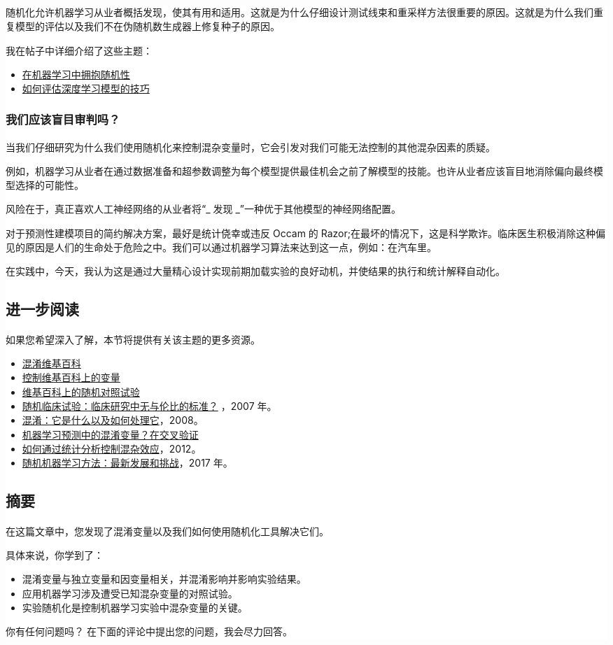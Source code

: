 随机化允许机器学习从业者概括发现，使其有用和适用。这就是为什么仔细设计测试线束和重采样方法很重要的原因。这就是为什么我们重复模型的评估以及我们不在伪随机数生成器上修复种子的原因。

我在帖子中详细介绍了这些主题：

*   [在机器学习中拥抱随机性](https://machinelearningmastery.com/randomness-in-machine-learning/)
*   [如何评估深度学习模型的技巧](https://machinelearningmastery.com/evaluate-skill-deep-learning-models/)

### 我们应该盲目审判吗？

当我们仔细研究为什么我们使用随机化来控制混杂变量时，它会引发对我们可能无法控制的其他混杂因素的质疑。

例如，机器学习从业者在通过数据准备和超参数调整为每个模型提供最佳机会之前了解模型的技能。也许从业者应该盲目地消除偏向最终模型选择的可能性。

风险在于，真正喜欢人工神经网络的从业者将“_ 发现 _”一种优于其他模型的神经网络配置。

对于预测性建模项目的简约解决方案，最好是统计侥幸或违反 Occam 的 Razor;在最坏的情况下，这是科学欺诈。临床医生积极消除这种偏见的原因是人们的生命处于危险之中。我们可以通过机器学习算法来达到这一点，例如：在汽车里。

在实践中，今天，我认为这是通过大量精心设计实现前期加载实验的良好动机，并使结果的执行和统计解释自动化。

## 进一步阅读

如果您希望深入了解，本节将提供有关该主题的更多资源。

*   [混淆维基百科](https://en.wikipedia.org/wiki/Confounding)
*   [控制维基百科上的变量](https://en.wikipedia.org/wiki/Controlling_for_a_variable)
*   [维基百科上的随机对照试验](https://en.wikipedia.org/wiki/Randomized_controlled_trial)
*   [随机临床试验：临床研究中无与伦比的标准？](http://www.kidneyinternational-online.org/article/S0085-2538(15)52692-6/fulltext) ，2007 年。
*   [混淆：它是什么以及如何处理它](https://www.sciencedirect.com/science/article/pii/S0085253815529748)，2008。
*   [机器学习预测中的混淆变量？在交叉验证](https://stats.stackexchange.com/questions/271694/confounding-variables-in-machine-learning-predictions)
*   [如何通过统计分析控制混杂效应](https://www.ncbi.nlm.nih.gov/pmc/articles/PMC4017459/)，2012。
*   [随机机器学习方法：最新发展和挑战](https://www.researchgate.net/publication/316740225_Randomized_Machine_Learning_Approaches_Recent_Developments_and_Challenges)，2017 年。

## 摘要

在这篇文章中，您发现了混淆变量以及我们如何使用随机化工具解决它们。

具体来说，你学到了：

*   混淆变量与独立变量和因变量相关，并混淆影响并影响实验结果。
*   应用机器学习涉及遭受已知混杂变量的对照试验。
*   实验随机化是控制机器学习实验中混杂变量的关键。

你有任何问题吗？
在下面的评论中提出您的问题，我会尽力回答。